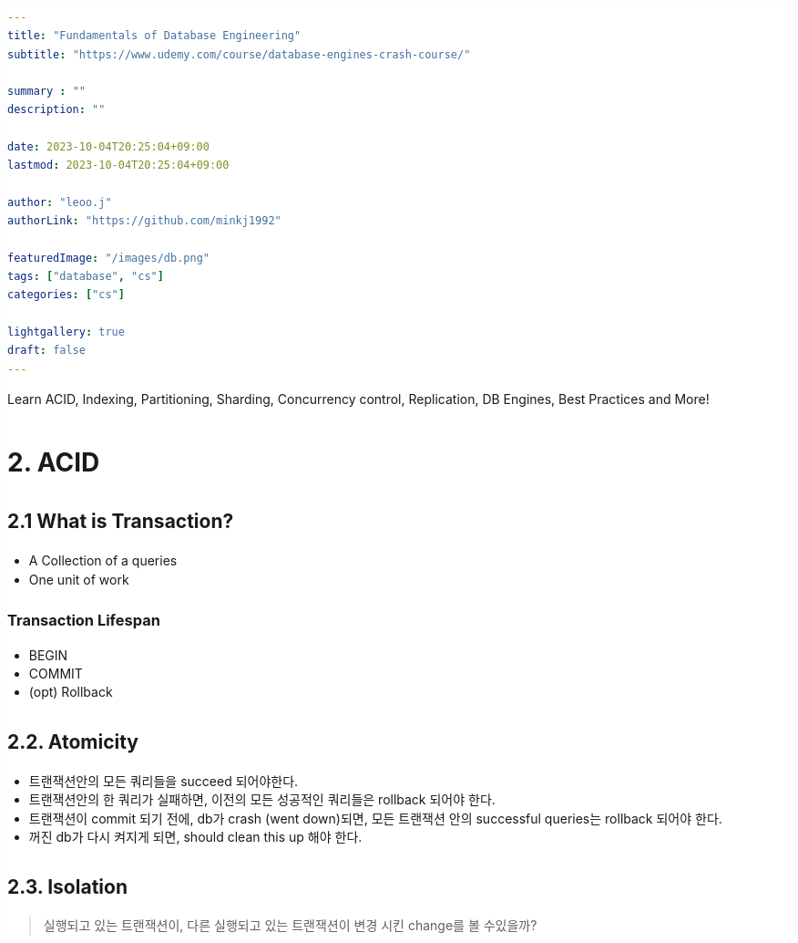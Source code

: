 ```yaml
---
title: "Fundamentals of Database Engineering"
subtitle: "https://www.udemy.com/course/database-engines-crash-course/"

summary : ""
description: ""

date: 2023-10-04T20:25:04+09:00
lastmod: 2023-10-04T20:25:04+09:00

author: "leoo.j"
authorLink: "https://github.com/minkj1992"

featuredImage: "/images/db.png"
tags: ["database", "cs"]
categories: ["cs"]

lightgallery: true
draft: false
---
```


Learn ACID, Indexing, Partitioning, Sharding, Concurrency control, Replication, DB Engines, Best Practices and More!



# 2. ACID

## 2.1 What is Transaction?

- A Collection of a queries
- One unit of work

### Transaction Lifespan
- BEGIN
- COMMIT
- (opt) Rollback

## 2.2. Atomicity

- 트랜잭션안의 모든 쿼리들을 succeed 되어야한다.
- 트랜잭션안의 한 쿼리가 실패하면, 이전의 모든 성공적인 쿼리들은 rollback 되어야 한다.
- 트랜잭션이 commit 되기 전에, db가 crash (went down)되면, 모든 트랜잭션 안의 successful queries는 rollback 되어야 한다.
- 꺼진 db가 다시 켜지게 되면, should clean this up 해야 한다. 

## 2.3. Isolation
> 실행되고 있는 트랜잭션이, 다른 실행되고 있는 트랜잭션이 변경 시킨 change를 볼 수있을까?
